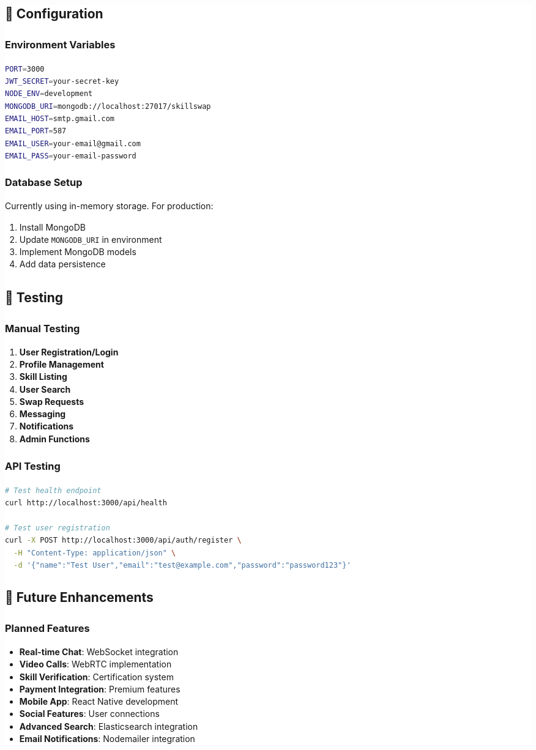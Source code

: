 ## 🔧 Configuration

### Environment Variables
```bash
PORT=3000
JWT_SECRET=your-secret-key
NODE_ENV=development
MONGODB_URI=mongodb://localhost:27017/skillswap
EMAIL_HOST=smtp.gmail.com
EMAIL_PORT=587
EMAIL_USER=your-email@gmail.com
EMAIL_PASS=your-email-password
```

### Database Setup
Currently using in-memory storage. For production:
1. Install MongoDB
2. Update `MONGODB_URI` in environment
3. Implement MongoDB models
4. Add data persistence

## 🧪 Testing

### Manual Testing
1. **User Registration/Login**
2. **Profile Management**
3. **Skill Listing**
4. **User Search**
5. **Swap Requests**
6. **Messaging**
7. **Notifications**
8. **Admin Functions**

### API Testing
```bash
# Test health endpoint
curl http://localhost:3000/api/health

# Test user registration
curl -X POST http://localhost:3000/api/auth/register \
  -H "Content-Type: application/json" \
  -d '{"name":"Test User","email":"test@example.com","password":"password123"}'
```

## 🔄 Future Enhancements

### Planned Features
- **Real-time Chat**: WebSocket integration
- **Video Calls**: WebRTC implementation
- **Skill Verification**: Certification system
- **Payment Integration**: Premium features
- **Mobile App**: React Native development
- **Social Features**: User connections
- **Advanced Search**: Elasticsearch integration
- **Email Notifications**: Nodemailer integration
